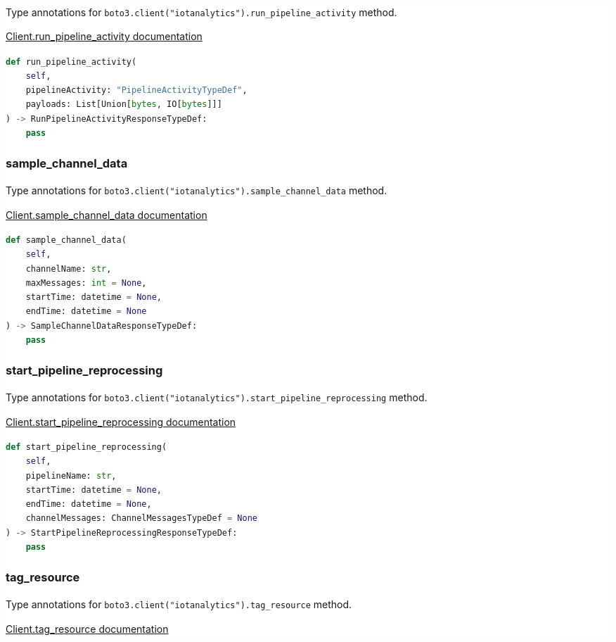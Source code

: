 Type annotations for `boto3.client("iotanalytics").run_pipeline_activity` method.

[Client.run_pipeline_activity documentation](https://boto3.amazonaws.com/v1/documentation/api/latest/reference/services/iotanalytics.html#IoTAnalytics.Client.run_pipeline_activity)

```python
def run_pipeline_activity(
    self,
    pipelineActivity: "PipelineActivityTypeDef",
    payloads: List[Union[bytes, IO[bytes]]]
) -> RunPipelineActivityResponseTypeDef:
    pass
```

### sample_channel_data

Type annotations for `boto3.client("iotanalytics").sample_channel_data` method.

[Client.sample_channel_data documentation](https://boto3.amazonaws.com/v1/documentation/api/latest/reference/services/iotanalytics.html#IoTAnalytics.Client.sample_channel_data)

```python
def sample_channel_data(
    self,
    channelName: str,
    maxMessages: int = None,
    startTime: datetime = None,
    endTime: datetime = None
) -> SampleChannelDataResponseTypeDef:
    pass
```

### start_pipeline_reprocessing

Type annotations for `boto3.client("iotanalytics").start_pipeline_reprocessing` method.

[Client.start_pipeline_reprocessing documentation](https://boto3.amazonaws.com/v1/documentation/api/latest/reference/services/iotanalytics.html#IoTAnalytics.Client.start_pipeline_reprocessing)

```python
def start_pipeline_reprocessing(
    self,
    pipelineName: str,
    startTime: datetime = None,
    endTime: datetime = None,
    channelMessages: ChannelMessagesTypeDef = None
) -> StartPipelineReprocessingResponseTypeDef:
    pass
```

### tag_resource

Type annotations for `boto3.client("iotanalytics").tag_resource` method.

[Client.tag_resource documentation](https://boto3.amazonaws.com/v1/documentation/api/latest/reference/services/iotanalytics.html#IoTAnalytics.Client.tag_resource)
